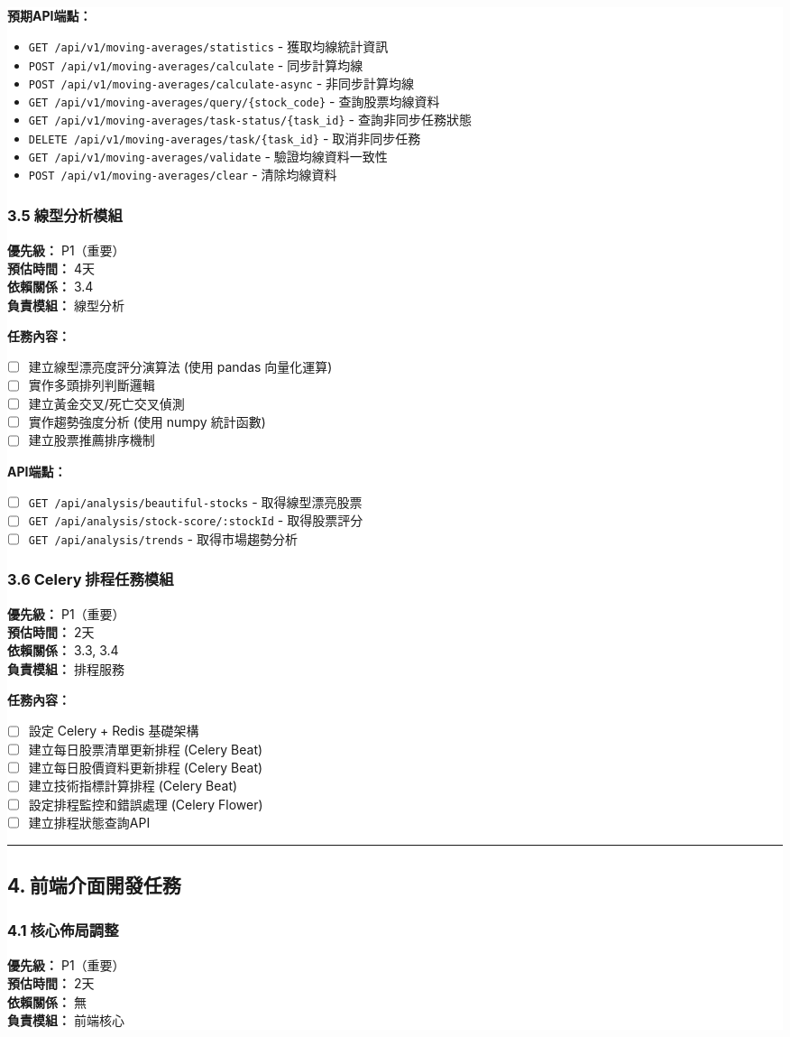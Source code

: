 
**預期API端點：**
- `GET /api/v1/moving-averages/statistics` - 獲取均線統計資訊
- `POST /api/v1/moving-averages/calculate` - 同步計算均線
- `POST /api/v1/moving-averages/calculate-async` - 非同步計算均線  
- `GET /api/v1/moving-averages/query/{stock_code}` - 查詢股票均線資料
- `GET /api/v1/moving-averages/task-status/{task_id}` - 查詢非同步任務狀態
- `DELETE /api/v1/moving-averages/task/{task_id}` - 取消非同步任務
- `GET /api/v1/moving-averages/validate` - 驗證均線資料一致性
- `POST /api/v1/moving-averages/clear` - 清除均線資料

### 3.5 線型分析模組
**優先級：** P1（重要）  
**預估時間：** 4天  
**依賴關係：** 3.4  
**負責模組：** 線型分析

**任務內容：**
- [ ] 建立線型漂亮度評分演算法 (使用 pandas 向量化運算)
- [ ] 實作多頭排列判斷邏輯
- [ ] 建立黃金交叉/死亡交叉偵測
- [ ] 實作趨勢強度分析 (使用 numpy 統計函數)
- [ ] 建立股票推薦排序機制

**API端點：**
- [ ] `GET /api/analysis/beautiful-stocks` - 取得線型漂亮股票
- [ ] `GET /api/analysis/stock-score/:stockId` - 取得股票評分
- [ ] `GET /api/analysis/trends` - 取得市場趨勢分析

### 3.6 Celery 排程任務模組
**優先級：** P1（重要）  
**預估時間：** 2天  
**依賴關係：** 3.3, 3.4  
**負責模組：** 排程服務

**任務內容：**
- [ ] 設定 Celery + Redis 基礎架構
- [ ] 建立每日股票清單更新排程 (Celery Beat)
- [ ] 建立每日股價資料更新排程 (Celery Beat)
- [ ] 建立技術指標計算排程 (Celery Beat)
- [ ] 設定排程監控和錯誤處理 (Celery Flower)
- [ ] 建立排程狀態查詢API

---

## 4. 前端介面開發任務

### 4.1 核心佈局調整
**優先級：** P1（重要）  
**預估時間：** 2天  
**依賴關係：** 無  
**負責模組：** 前端核心
